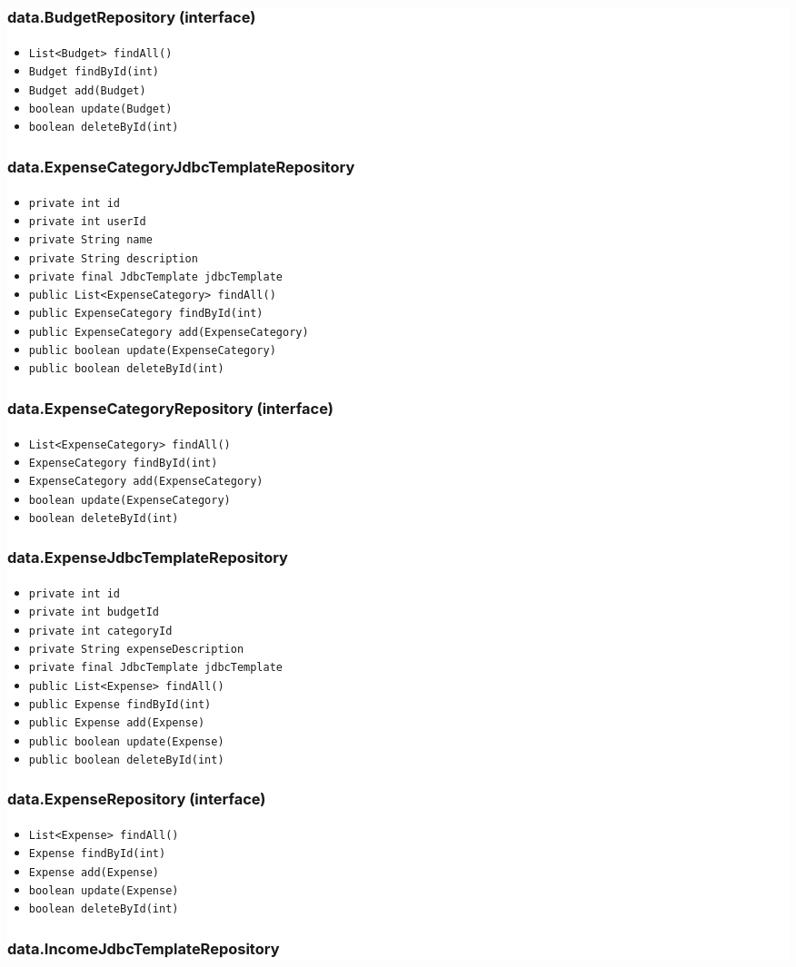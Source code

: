 ### data.BudgetRepository (interface)

- `List<Budget> findAll()`
- `Budget findById(int)`
- `Budget add(Budget)`
- `boolean update(Budget)`
- `boolean deleteById(int)`

### data.ExpenseCategoryJdbcTemplateRepository

- `private int id`
- `private int userId`
- `private String name`
- `private String description`
- `private final JdbcTemplate jdbcTemplate`
- `public List<ExpenseCategory> findAll()`
- `public ExpenseCategory findById(int)`
- `public ExpenseCategory add(ExpenseCategory)`
- `public boolean update(ExpenseCategory)`
- `public boolean deleteById(int)`

### data.ExpenseCategoryRepository (interface)

- `List<ExpenseCategory> findAll()`
- `ExpenseCategory findById(int)`
- `ExpenseCategory add(ExpenseCategory)`
- `boolean update(ExpenseCategory)`
- `boolean deleteById(int)`

### data.ExpenseJdbcTemplateRepository

- `private int id`
- `private int budgetId`
- `private int categoryId`
- `private String expenseDescription`
- `private final JdbcTemplate jdbcTemplate`
- `public List<Expense> findAll()`
- `public Expense findById(int)`
- `public Expense add(Expense)`
- `public boolean update(Expense)`
- `public boolean deleteById(int)`

### data.ExpenseRepository (interface)

- `List<Expense> findAll()`
- `Expense findById(int)`
- `Expense add(Expense)`
- `boolean update(Expense)`
- `boolean deleteById(int)`

### data.IncomeJdbcTemplateRepository
